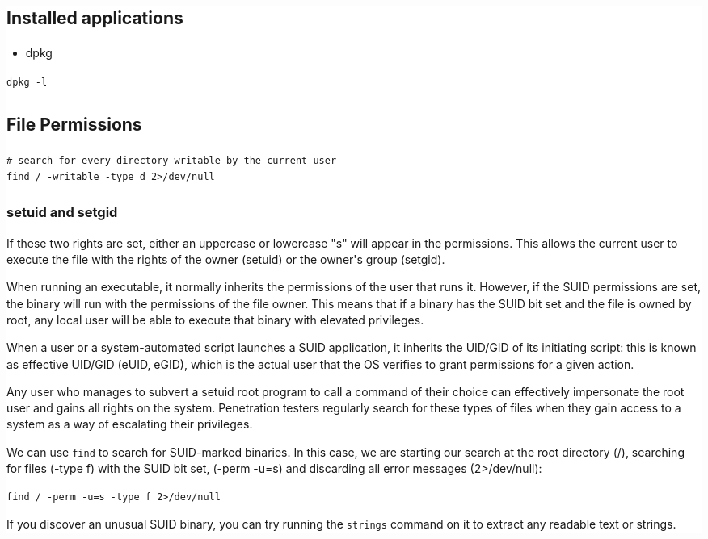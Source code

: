 









## Installed applications
- dpkg
```
dpkg -l
```











## File Permissions
```
# search for every directory writable by the current user
find / -writable -type d 2>/dev/null
```


### setuid and setgid

If these two rights are set, either an uppercase or lowercase "s" will appear in the permissions. This allows the current user to execute the file with the rights of the owner (setuid) or the owner's group (setgid).

When running an executable, it normally inherits the permissions of the user that runs it. However, if the SUID permissions are set, the binary will run with the permissions of the file owner. This means that if a binary has the SUID bit set and the file is owned by root, any local user will be able to execute that binary with elevated privileges.

When a user or a system-automated script launches a SUID application, it inherits the UID/GID of its initiating script: this is known as effective UID/GID (eUID, eGID), which is the actual user that the OS verifies to grant permissions for a given action.

Any user who manages to subvert a setuid root program to call a command of their choice can effectively impersonate the root user and gains all rights on the system. Penetration testers regularly search for these types of files when they gain access to a system as a way of escalating their privileges.

We can use `find` to search for SUID-marked binaries. In this case, we are starting our search at the root directory (/), searching for files (-type f) with the SUID bit set, (-perm -u=s) and discarding all error messages (2>/dev/null):

```
find / -perm -u=s -type f 2>/dev/null
```


If you discover an unusual SUID binary, you can try running the `strings` command on it to extract any readable text or strings.
